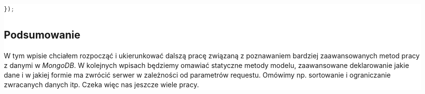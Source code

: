 ```js:routes/events.js
});
```

## Podsumowanie

W tym wpisie chciałem rozpocząć i ukierunkować dalszą pracę związaną z poznawaniem bardziej zaawansowanych metod pracy z danymi w _MongoDB_. W kolejnych wpisach będziemy omawiać statyczne metody modelu, zaawansowane deklarowanie jakie dane i w jakiej formie ma zwrócić serwer w zależności od parametrów requestu. Omówimy np. sortowanie i ograniczanie zwracanych danych itp. Czeka więc nas jeszcze wiele pracy.
